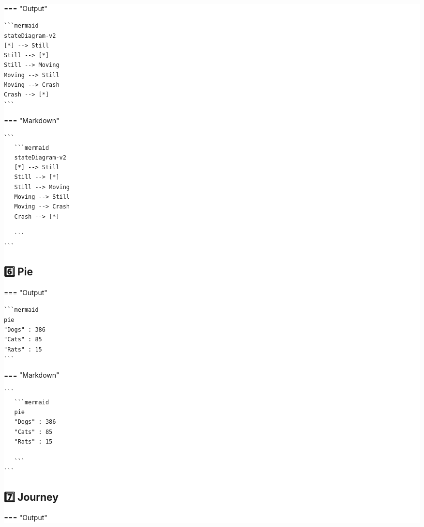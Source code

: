 === "Output"

    ```mermaid
    stateDiagram-v2
    [*] --> Still
    Still --> [*]
    Still --> Moving
    Moving --> Still
    Moving --> Crash
    Crash --> [*]
    ```

=== "Markdown"

    ```
       ```mermaid
       stateDiagram-v2
       [*] --> Still
       Still --> [*]
       Still --> Moving
       Moving --> Still
       Moving --> Crash
       Crash --> [*]

       ```
    ```


## 6️⃣ Pie

=== "Output"

    ```mermaid
    pie
    "Dogs" : 386
    "Cats" : 85
    "Rats" : 15
    ```

=== "Markdown"

    ```
       ```mermaid
       pie
       "Dogs" : 386
       "Cats" : 85
       "Rats" : 15

       ```
    ```

## 7️⃣ Journey

=== "Output"
